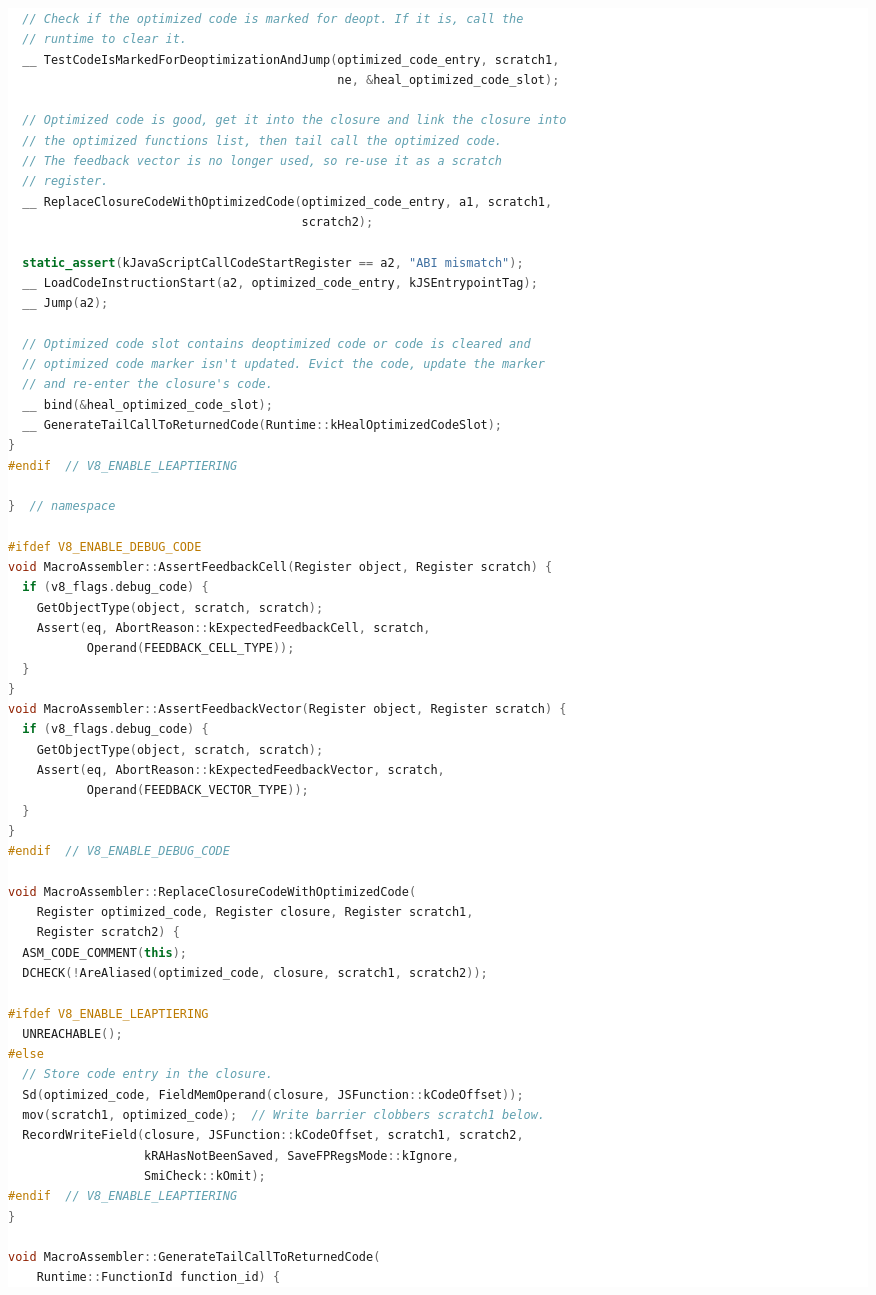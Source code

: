 ```cpp
  // Check if the optimized code is marked for deopt. If it is, call the
  // runtime to clear it.
  __ TestCodeIsMarkedForDeoptimizationAndJump(optimized_code_entry, scratch1,
                                              ne, &heal_optimized_code_slot);

  // Optimized code is good, get it into the closure and link the closure into
  // the optimized functions list, then tail call the optimized code.
  // The feedback vector is no longer used, so re-use it as a scratch
  // register.
  __ ReplaceClosureCodeWithOptimizedCode(optimized_code_entry, a1, scratch1,
                                         scratch2);

  static_assert(kJavaScriptCallCodeStartRegister == a2, "ABI mismatch");
  __ LoadCodeInstructionStart(a2, optimized_code_entry, kJSEntrypointTag);
  __ Jump(a2);

  // Optimized code slot contains deoptimized code or code is cleared and
  // optimized code marker isn't updated. Evict the code, update the marker
  // and re-enter the closure's code.
  __ bind(&heal_optimized_code_slot);
  __ GenerateTailCallToReturnedCode(Runtime::kHealOptimizedCodeSlot);
}
#endif  // V8_ENABLE_LEAPTIERING

}  // namespace

#ifdef V8_ENABLE_DEBUG_CODE
void MacroAssembler::AssertFeedbackCell(Register object, Register scratch) {
  if (v8_flags.debug_code) {
    GetObjectType(object, scratch, scratch);
    Assert(eq, AbortReason::kExpectedFeedbackCell, scratch,
           Operand(FEEDBACK_CELL_TYPE));
  }
}
void MacroAssembler::AssertFeedbackVector(Register object, Register scratch) {
  if (v8_flags.debug_code) {
    GetObjectType(object, scratch, scratch);
    Assert(eq, AbortReason::kExpectedFeedbackVector, scratch,
           Operand(FEEDBACK_VECTOR_TYPE));
  }
}
#endif  // V8_ENABLE_DEBUG_CODE

void MacroAssembler::ReplaceClosureCodeWithOptimizedCode(
    Register optimized_code, Register closure, Register scratch1,
    Register scratch2) {
  ASM_CODE_COMMENT(this);
  DCHECK(!AreAliased(optimized_code, closure, scratch1, scratch2));

#ifdef V8_ENABLE_LEAPTIERING
  UNREACHABLE();
#else
  // Store code entry in the closure.
  Sd(optimized_code, FieldMemOperand(closure, JSFunction::kCodeOffset));
  mov(scratch1, optimized_code);  // Write barrier clobbers scratch1 below.
  RecordWriteField(closure, JSFunction::kCodeOffset, scratch1, scratch2,
                   kRAHasNotBeenSaved, SaveFPRegsMode::kIgnore,
                   SmiCheck::kOmit);
#endif  // V8_ENABLE_LEAPTIERING
}

void MacroAssembler::GenerateTailCallToReturnedCode(
    Runtime::FunctionId function_id) {
```